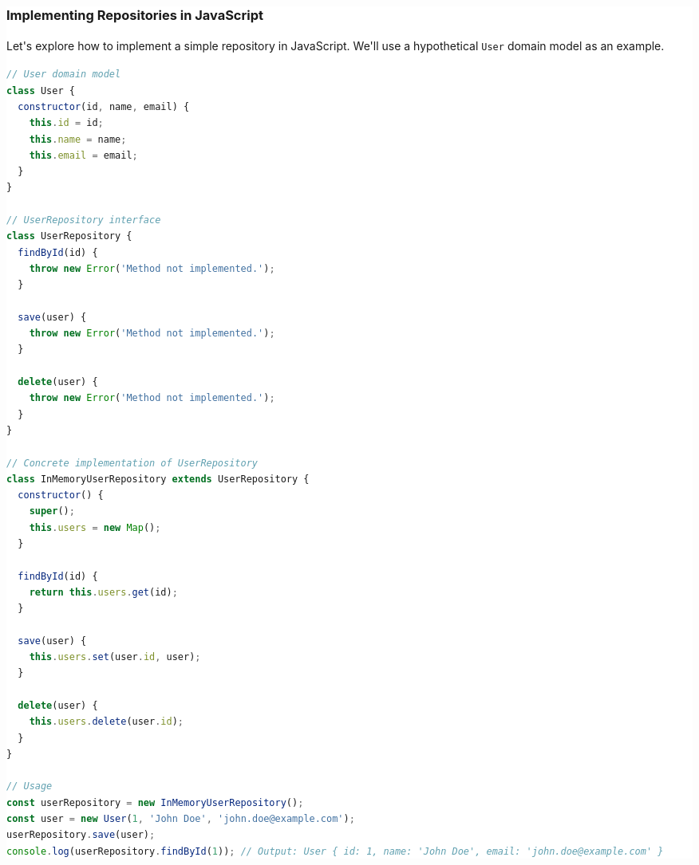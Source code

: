 ### Implementing Repositories in JavaScript

Let's explore how to implement a simple repository in JavaScript. We'll use a hypothetical `User` domain model as an example.

```javascript
// User domain model
class User {
  constructor(id, name, email) {
    this.id = id;
    this.name = name;
    this.email = email;
  }
}

// UserRepository interface
class UserRepository {
  findById(id) {
    throw new Error('Method not implemented.');
  }

  save(user) {
    throw new Error('Method not implemented.');
  }

  delete(user) {
    throw new Error('Method not implemented.');
  }
}

// Concrete implementation of UserRepository
class InMemoryUserRepository extends UserRepository {
  constructor() {
    super();
    this.users = new Map();
  }

  findById(id) {
    return this.users.get(id);
  }

  save(user) {
    this.users.set(user.id, user);
  }

  delete(user) {
    this.users.delete(user.id);
  }
}

// Usage
const userRepository = new InMemoryUserRepository();
const user = new User(1, 'John Doe', 'john.doe@example.com');
userRepository.save(user);
console.log(userRepository.findById(1)); // Output: User { id: 1, name: 'John Doe', email: 'john.doe@example.com' }
```
